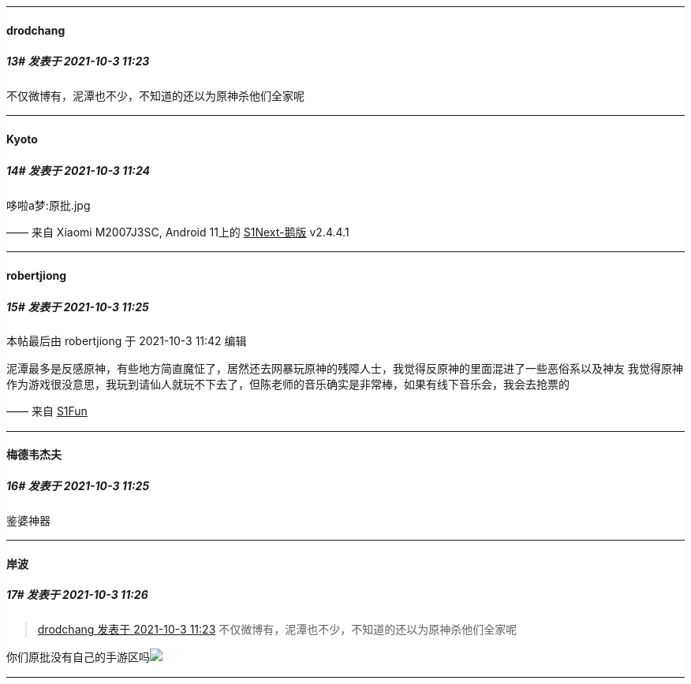 
*****

####  drodchang  
##### 13#       发表于 2021-10-3 11:23


不仅微博有，泥潭也不少，不知道的还以为原神杀他们全家呢


*****

####  Kyoto  
##### 14#       发表于 2021-10-3 11:24


哆啦a梦:原批.jpg

—— 来自 Xiaomi M2007J3SC, Android 11上的 [S1Next-鹅版](https://github.com/ykrank/S1-Next/releases) v2.4.4.1


*****

####  robertjiong  
##### 15#       发表于 2021-10-3 11:25


 本帖最后由 robertjiong 于 2021-10-3 11:42 编辑 

泥潭最多是反感原神，有些地方简直魔怔了，居然还去网暴玩原神的残障人士，我觉得反原神的里面混进了一些恶俗系以及神友
我觉得原神作为游戏很没意思，我玩到请仙人就玩不下去了，但陈老师的音乐确实是非常棒，如果有线下音乐会，我会去抢票的

—— 来自 [S1Fun](https://s1fun.koalcat.com)


*****

####  梅德韦杰夫  
##### 16#       发表于 2021-10-3 11:25


鉴婆神器


*****

####  岸波  
##### 17#       发表于 2021-10-3 11:26


<blockquote><a href="httphttps://bbs.saraba1st.com/2b/forum.php?mod=redirect&amp;goto=findpost&amp;pid=52978338&amp;ptid=2030030" target="_blank">drodchang 发表于 2021-10-3 11:23</a>
不仅微博有，泥潭也不少，不知道的还以为原神杀他们全家呢</blockquote>
你们原批没有自己的手游区吗<img src="https://static.saraba1st.com/image/smiley/face2017/049.png" referrerpolicy="no-referrer">


*****
